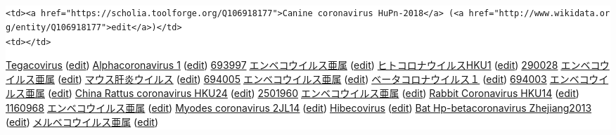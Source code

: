     <td><a href="https://scholia.toolforge.org/Q106918177">Canine coronavirus HuPn-2018</a> (<a href="http://www.wikidata.org/entity/Q106918177">edit</a>)</td>
    <td></td>
  </tr>
  <tr>
    <td><a href="https://scholia.toolforge.org/Q57754662">Tegacovirus</a> (<a href="http://www.wikidata.org/entity/Q57754662">edit</a>)</td>
    <td><a href="https://scholia.toolforge.org/Q18965331">Alphacoronavirus 1</a> (<a href="http://www.wikidata.org/entity/Q18965331">edit</a>)</td>
    <td><a href="https://www.ncbi.nlm.nih.gov/taxonomy/693997">693997</a></td>
  </tr>
  <tr>
    <td><a href="https://scholia.toolforge.org/Q57754667">エンベコウイルス亜属</a> (<a href="http://www.wikidata.org/entity/Q57754667">edit</a>)</td>
    <td><a href="https://scholia.toolforge.org/Q16983360">ヒトコロナウイルスHKU1</a> (<a href="http://www.wikidata.org/entity/Q16983360">edit</a>)</td>
    <td><a href="https://www.ncbi.nlm.nih.gov/taxonomy/290028">290028</a></td>
  </tr>
  <tr>
    <td><a href="https://scholia.toolforge.org/Q57754667">エンベコウイルス亜属</a> (<a href="http://www.wikidata.org/entity/Q57754667">edit</a>)</td>
    <td><a href="https://scholia.toolforge.org/Q18907882">マウス肝炎ウイルス</a> (<a href="http://www.wikidata.org/entity/Q18907882">edit</a>)</td>
    <td><a href="https://www.ncbi.nlm.nih.gov/taxonomy/694005">694005</a></td>
  </tr>
  <tr>
    <td><a href="https://scholia.toolforge.org/Q57754667">エンベコウイルス亜属</a> (<a href="http://www.wikidata.org/entity/Q57754667">edit</a>)</td>
    <td><a href="https://scholia.toolforge.org/Q18965332">ベータコロナウイルス１</a> (<a href="http://www.wikidata.org/entity/Q18965332">edit</a>)</td>
    <td><a href="https://www.ncbi.nlm.nih.gov/taxonomy/694003">694003</a></td>
  </tr>
  <tr>
    <td><a href="https://scholia.toolforge.org/Q57754667">エンベコウイルス亜属</a> (<a href="http://www.wikidata.org/entity/Q57754667">edit</a>)</td>
    <td><a href="https://scholia.toolforge.org/Q57773834">China Rattus coronavirus HKU24</a> (<a href="http://www.wikidata.org/entity/Q57773834">edit</a>)</td>
    <td><a href="https://www.ncbi.nlm.nih.gov/taxonomy/2501960">2501960</a></td>
  </tr>
  <tr>
    <td><a href="https://scholia.toolforge.org/Q57754667">エンベコウイルス亜属</a> (<a href="http://www.wikidata.org/entity/Q57754667">edit</a>)</td>
    <td><a href="https://scholia.toolforge.org/Q89160148">Rabbit Coronavirus HKU14</a> (<a href="http://www.wikidata.org/entity/Q89160148">edit</a>)</td>
    <td><a href="https://www.ncbi.nlm.nih.gov/taxonomy/1160968">1160968</a></td>
  </tr>
  <tr>
    <td><a href="https://scholia.toolforge.org/Q57754667">エンベコウイルス亜属</a> (<a href="http://www.wikidata.org/entity/Q57754667">edit</a>)</td>
    <td><a href="https://scholia.toolforge.org/Q92109519">Myodes coronavirus 2JL14</a> (<a href="http://www.wikidata.org/entity/Q92109519">edit</a>)</td>
    <td></td>
  </tr>
  <tr>
    <td><a href="https://scholia.toolforge.org/Q57754671">Hibecovirus</a> (<a href="http://www.wikidata.org/entity/Q57754671">edit</a>)</td>
    <td><a href="https://scholia.toolforge.org/Q57758339">Bat Hp-betacoronavirus Zhejiang2013</a> (<a href="http://www.wikidata.org/entity/Q57758339">edit</a>)</td>
    <td></td>
  </tr>
  <tr>
    <td><a href="https://scholia.toolforge.org/Q57754679">メルベコウイルス亜属</a> (<a href="http://www.wikidata.org/entity/Q57754679">edit</a>)</td>
